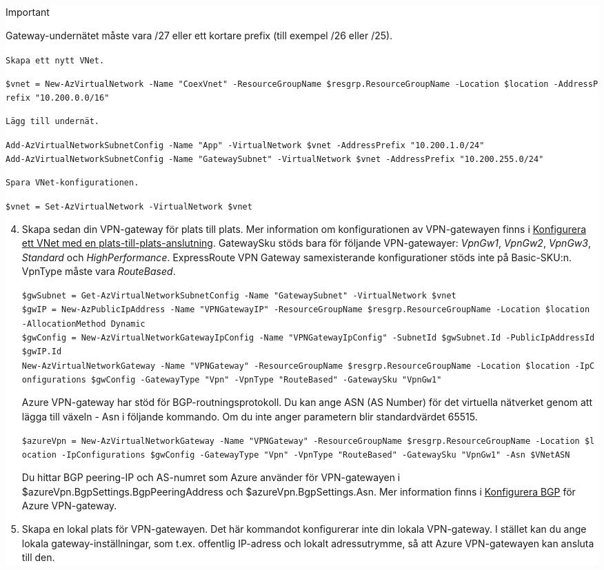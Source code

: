    > [!IMPORTANT]
   > Gateway-undernätet måste vara /27 eller ett kortare prefix (till exempel /26 eller /25).
   > 
   > 
   
    Skapa ett nytt VNet.

   ```azurepowershell-interactive
   $vnet = New-AzVirtualNetwork -Name "CoexVnet" -ResourceGroupName $resgrp.ResourceGroupName -Location $location -AddressPrefix "10.200.0.0/16"
   ```
   
    Lägg till undernät.

   ```azurepowershell-interactive
   Add-AzVirtualNetworkSubnetConfig -Name "App" -VirtualNetwork $vnet -AddressPrefix "10.200.1.0/24"
   Add-AzVirtualNetworkSubnetConfig -Name "GatewaySubnet" -VirtualNetwork $vnet -AddressPrefix "10.200.255.0/24"
   ```
   
    Spara VNet-konfigurationen.

   ```azurepowershell-interactive
   $vnet = Set-AzVirtualNetwork -VirtualNetwork $vnet
   ```
4. <a name="vpngw"></a>Skapa sedan din VPN-gateway för plats till plats. Mer information om konfigurationen av VPN-gatewayen finns i [Konfigurera ett VNet med en plats-till-plats-anslutning](../vpn-gateway/vpn-gateway-create-site-to-site-rm-powershell.md). GatewaySku stöds bara för följande VPN-gatewayer: *VpnGw1*, *VpnGw2*, *VpnGw3*, *Standard* och *HighPerformance*. ExpressRoute VPN Gateway samexisterande konfigurationer stöds inte på Basic-SKU:n. VpnType måste vara *RouteBased*.

   ```azurepowershell-interactive
   $gwSubnet = Get-AzVirtualNetworkSubnetConfig -Name "GatewaySubnet" -VirtualNetwork $vnet
   $gwIP = New-AzPublicIpAddress -Name "VPNGatewayIP" -ResourceGroupName $resgrp.ResourceGroupName -Location $location -AllocationMethod Dynamic
   $gwConfig = New-AzVirtualNetworkGatewayIpConfig -Name "VPNGatewayIpConfig" -SubnetId $gwSubnet.Id -PublicIpAddressId $gwIP.Id
   New-AzVirtualNetworkGateway -Name "VPNGateway" -ResourceGroupName $resgrp.ResourceGroupName -Location $location -IpConfigurations $gwConfig -GatewayType "Vpn" -VpnType "RouteBased" -GatewaySku "VpnGw1"
   ```
   
    Azure VPN-gateway har stöd för BGP-routningsprotokoll. Du kan ange ASN (AS Number) för det virtuella nätverket genom att lägga till växeln - Asn i följande kommando. Om du inte anger parametern blir standardvärdet 65515.

   ```azurepowershell-interactive
   $azureVpn = New-AzVirtualNetworkGateway -Name "VPNGateway" -ResourceGroupName $resgrp.ResourceGroupName -Location $location -IpConfigurations $gwConfig -GatewayType "Vpn" -VpnType "RouteBased" -GatewaySku "VpnGw1" -Asn $VNetASN
   ```
   
    Du hittar BGP peering-IP och AS-numret som Azure använder för VPN-gatewayen i $azureVpn.BgpSettings.BgpPeeringAddress och $azureVpn.BgpSettings.Asn. Mer information finns i [Konfigurera BGP](../vpn-gateway/vpn-gateway-bgp-resource-manager-ps.md) för Azure VPN-gateway.
5. Skapa en lokal plats för VPN-gatewayen. Det här kommandot konfigurerar inte din lokala VPN-gateway. I stället kan du ange lokala gateway-inställningar, som t.ex. offentlig IP-adress och lokalt adressutrymme, så att Azure VPN-gatewayen kan ansluta till den.
   